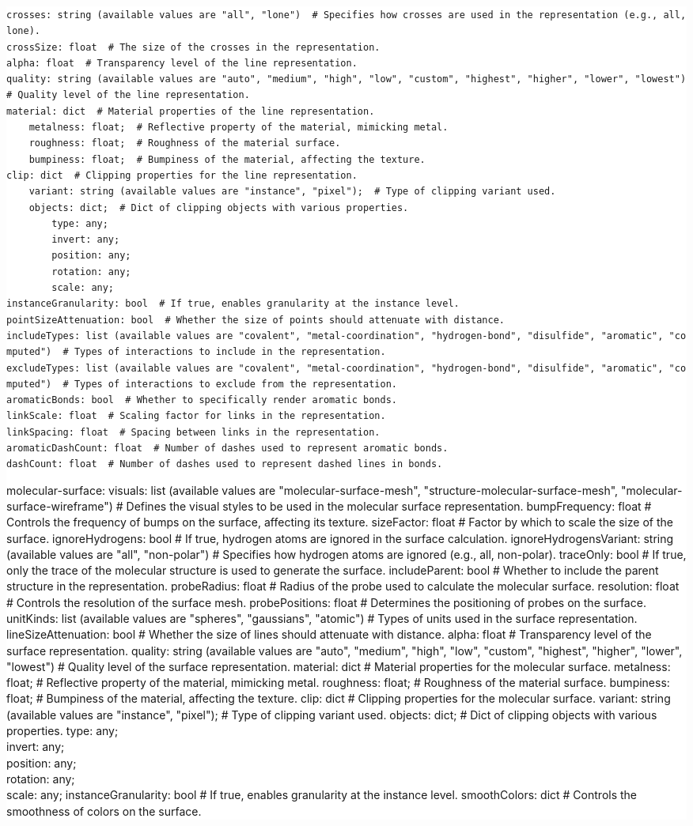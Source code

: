     crosses: string (available values are "all", "lone")  # Specifies how crosses are used in the representation (e.g., all, lone).
    crossSize: float  # The size of the crosses in the representation.
    alpha: float  # Transparency level of the line representation.
    quality: string (available values are "auto", "medium", "high", "low", "custom", "highest", "higher", "lower", "lowest")  # Quality level of the line representation.
    material: dict  # Material properties of the line representation.
        metalness: float;  # Reflective property of the material, mimicking metal.
        roughness: float;  # Roughness of the material surface.
        bumpiness: float;  # Bumpiness of the material, affecting the texture.
    clip: dict  # Clipping properties for the line representation.
        variant: string (available values are "instance", "pixel");  # Type of clipping variant used.
        objects: dict;  # Dict of clipping objects with various properties.
            type: any;  
            invert: any;  
            position: any;  
            rotation: any;  
            scale: any;
    instanceGranularity: bool  # If true, enables granularity at the instance level.
    pointSizeAttenuation: bool  # Whether the size of points should attenuate with distance.
    includeTypes: list (available values are "covalent", "metal-coordination", "hydrogen-bond", "disulfide", "aromatic", "computed")  # Types of interactions to include in the representation.
    excludeTypes: list (available values are "covalent", "metal-coordination", "hydrogen-bond", "disulfide", "aromatic", "computed")  # Types of interactions to exclude from the representation.
    aromaticBonds: bool  # Whether to specifically render aromatic bonds.
    linkScale: float  # Scaling factor for links in the representation.
    linkSpacing: float  # Spacing between links in the representation.
    aromaticDashCount: float  # Number of dashes used to represent aromatic bonds.
    dashCount: float  # Number of dashes used to represent dashed lines in bonds.
molecular-surface:
    visuals: list (available values are "molecular-surface-mesh", "structure-molecular-surface-mesh", "molecular-surface-wireframe")  # Defines the visual styles to be used in the molecular surface representation.
    bumpFrequency: float  # Controls the frequency of bumps on the surface, affecting its texture.
    sizeFactor: float  # Factor by which to scale the size of the surface.
    ignoreHydrogens: bool  # If true, hydrogen atoms are ignored in the surface calculation.
    ignoreHydrogensVariant: string (available values are "all", "non-polar")  # Specifies how hydrogen atoms are ignored (e.g., all, non-polar).
    traceOnly: bool  # If true, only the trace of the molecular structure is used to generate the surface.
    includeParent: bool  # Whether to include the parent structure in the representation.
    probeRadius: float  # Radius of the probe used to calculate the molecular surface.
    resolution: float  # Controls the resolution of the surface mesh.
    probePositions: float  # Determines the positioning of probes on the surface.
    unitKinds: list (available values are "spheres", "gaussians", "atomic")  # Types of units used in the surface representation.
    lineSizeAttenuation: bool  # Whether the size of lines should attenuate with distance.
    alpha: float  # Transparency level of the surface representation.
    quality: string (available values are "auto", "medium", "high", "low", "custom", "highest", "higher", "lower", "lowest")  # Quality level of the surface representation.
    material: dict  # Material properties for the molecular surface.
        metalness: float;  # Reflective property of the material, mimicking metal.
        roughness: float;  # Roughness of the material surface.
        bumpiness: float;  # Bumpiness of the material, affecting the texture.
    clip: dict  # Clipping properties for the molecular surface.
        variant: string (available values are "instance", "pixel");  # Type of clipping variant used.
        objects: dict;  # Dict of clipping objects with various properties.
            type: any;  
            invert: any;  
            position: any;  
            rotation: any;  
            scale: any;
    instanceGranularity: bool  # If true, enables granularity at the instance level.
    smoothColors: dict  # Controls the smoothness of colors on the surface.
